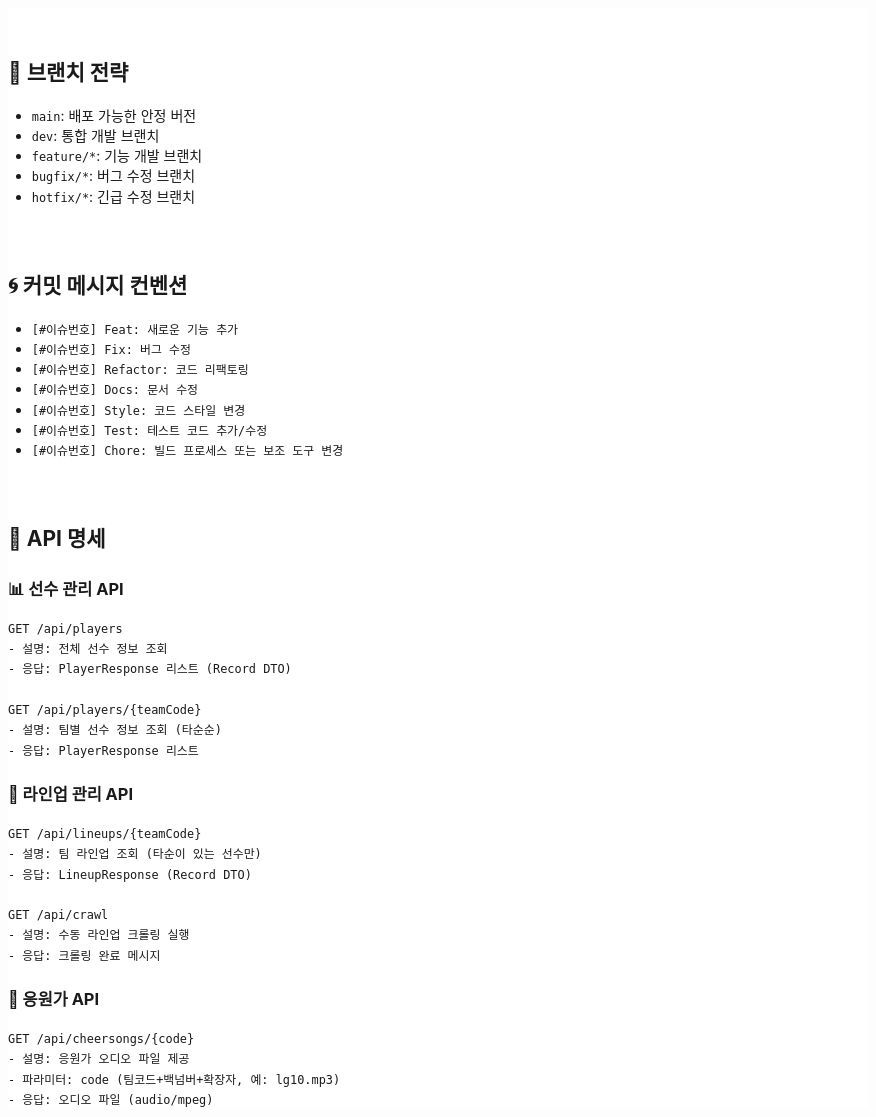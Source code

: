 <br>

## 🔖 브랜치 전략
- `main`: 배포 가능한 안정 버전
- `dev`: 통합 개발 브랜치
- `feature/*`: 기능 개발 브랜치  
- `bugfix/*`: 버그 수정 브랜치
- `hotfix/*`: 긴급 수정 브랜치

<br>

## 🌀 커밋 메시지 컨벤션
- `[#이슈번호] Feat: 새로운 기능 추가`
- `[#이슈번호] Fix: 버그 수정`
- `[#이슈번호] Refactor: 코드 리팩토링`
- `[#이슈번호] Docs: 문서 수정`
- `[#이슈번호] Style: 코드 스타일 변경`
- `[#이슈번호] Test: 테스트 코드 추가/수정`
- `[#이슈번호] Chore: 빌드 프로세스 또는 보조 도구 변경`

<br>

## 📡 API 명세

### 📊 선수 관리 API
```
GET /api/players
- 설명: 전체 선수 정보 조회
- 응답: PlayerResponse 리스트 (Record DTO)

GET /api/players/{teamCode}
- 설명: 팀별 선수 정보 조회 (타순순)
- 응답: PlayerResponse 리스트
```

### 🎯 라인업 관리 API
```
GET /api/lineups/{teamCode}
- 설명: 팀 라인업 조회 (타순이 있는 선수만)
- 응답: LineupResponse (Record DTO)

GET /api/crawl
- 설명: 수동 라인업 크롤링 실행
- 응답: 크롤링 완료 메시지
```

### 🎵 응원가 API  
```
GET /api/cheersongs/{code}
- 설명: 응원가 오디오 파일 제공
- 파라미터: code (팀코드+백넘버+확장자, 예: lg10.mp3)
- 응답: 오디오 파일 (audio/mpeg)
```
